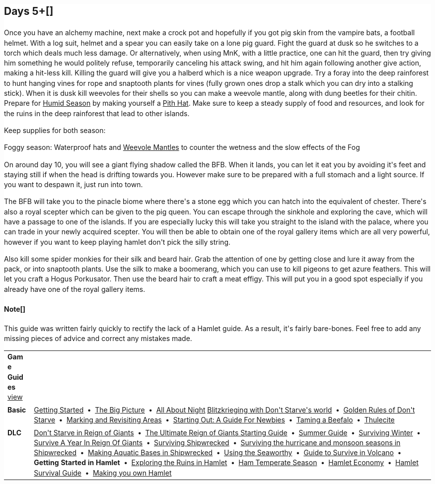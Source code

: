 ## Days 5+[]

Once you have an alchemy machine, next make a crock pot and hopefully if you got pig skin from the vampire bats, a football helmet. With a log suit, helmet and a spear you can easily take on a lone pig guard. Fight the guard at dusk so he switches to a torch which deals much less damage. Or alternatively, when using MnK, with a little practice, one can hit the guard, then try giving him something he would politely refuse, temporarily canceling his attack swing, and hit him again following another give action, making a hit-less kill. Killing the guard will give you a halberd which is a nice weapon upgrade. Try a foray into the deep rainforest to hunt hanging vines for rope and snaptooth plants for vines (fully grown ones drop a stalk which you can dry into a stalking stick). When it is dusk kill weevoles for their shells so you can make a weevole mantle, along with dung beetles for their chitin. Prepare for [Humid Season](/wiki/Humid_Season "Humid Season") by making yourself a [Pith Hat](/wiki/Pith_Hat "Pith Hat"). Make sure to keep a steady supply of food and resources, and look for the ruins in the deep rainforest that lead to other islands.

Keep supplies for both season:

Foggy season: Waterproof hats and [Weevole Mantles](/wiki/Weevole_Mantle "Weevole Mantle") to counter the wetness and the slow effects of the Fog

On around day 10, you will see a giant flying shadow called the BFB. When it lands, you can let it eat you by avoiding it's feet and staying still if when the head is drifting towards you. However make sure to be prepared with a full stomach and a light source. If you want to despawn it, just run into town.

The BFB will take you to the pinacle biome where there's a stone egg which you can hatch into the equivalent of chester. There's also a royal scepter which can be given to the pig queen. You can escape through the sinkhole and exploring the cave, which will have a passage to one of the islands. If you are especially lucky this will take you straight to the island with the palace, where you can trade in your newly acquired scepter. You will then be able to obtain one of the royal gallery items which are all very powerful, however if you want to keep playing hamlet don't pick the silly string.

Also kill some spider monkies for their silk and beard hair. Grab the attention of one by getting close and lure it away from the pack, or into snaptooth plants. Use the silk to make a boomerang, which you can use to kill pigeons to get azure feathers. This will let you craft a Hogus Porkusator. Then use the beard hair to craft a meat effigy. This will put you in a good spot especially if you already have one of the royal gallery items.

#### Note[]

This guide was written fairly quickly to rectify the lack of a Hamlet guide. As a result, it's fairly bare-bones. Feel free to add any missing pieces of advice and correct any mistakes made.

|  |  |
| --- | --- |
| **Game Guides** [view](/wiki/Template:Guide "Template:Guide") | |
| **Basic** | [Getting Started](/wiki/Guides/Getting_Started_Guide "Guides/Getting Started Guide")  •  [The Big Picture](/wiki/Guides/The_Big_Picture "Guides/The Big Picture")  •  [All About Night](/wiki/Guides/All_About_Night "Guides/All About Night") [Blitzkrieging with Don't Starve's world](/wiki/Guides/Blitzkrieging_with_Don%27t_Starve%27s_world "Guides/Blitzkrieging with Don't Starve's world")  •  [Golden Rules of Don't Starve](/wiki/Guides/Golden_Rules_of_Don%27t_Starve "Guides/Golden Rules of Don't Starve")  •  [Marking and Revisiting Areas](/wiki/Guides/Marking_and_Revisiting_Areas "Guides/Marking and Revisiting Areas")  •  [Starting Out: A Guide For Newbies](/wiki/Guides/Starting_Out:_A_Guide_For_Newbies "Guides/Starting Out: A Guide For Newbies")  •  [Taming a Beefalo](/wiki/Guides/Taming_a_Beefalo "Guides/Taming a Beefalo")  •  [Thulecite](/wiki/Guides/Thulecite "Guides/Thulecite") |
| **DLC** | [Don't Starve in Reign of Giants](/wiki/Guides/Don%27t_Starve_in_Reign_of_Giants "Guides/Don't Starve in Reign of Giants")  •  [The Ultimate Reign of Giants Starting Guide](/wiki/Guides/The_Ultimate_Reign_Of_Giants_Starting_Guide "Guides/The Ultimate Reign Of Giants Starting Guide")  •  [Summer Guide](/wiki/Guides/Summer_Guide "Guides/Summer Guide")  •  [Surviving Winter](/wiki/Guides/Surviving_Winter "Guides/Surviving Winter")  •  [Survive A Year In Reign Of Giants](/wiki/Guides/Survive_A_Year_In_Reign_Of_Giants "Guides/Survive A Year In Reign Of Giants")  •  [Surviving Shipwrecked](/wiki/Guides/Surviving_Shipwrecked "Guides/Surviving Shipwrecked")  •  [Surviving the hurricane and monsoon seasons in Shipwrecked](/wiki/Guides/Surviving_a_year_in_Shipwrecked "Guides/Surviving a year in Shipwrecked")  •  [Making Aquatic Bases in Shipwrecked](/wiki/Guides/Making_Aquatic_Bases_in_Shipwrecked "Guides/Making Aquatic Bases in Shipwrecked")  •  [Using the Seaworthy](/wiki/Guides/From_SW_to_RoG_via_the_Seaworthy! "Guides/From SW to RoG via the Seaworthy!")  •  [Guide to Survive in Volcano](/wiki/Guides/Guide_to_Survive_in_Volcano "Guides/Guide to Survive in Volcano")  •  **Getting Started in Hamlet**  •  [Exploring the Ruins in Hamlet](/wiki/Guides/Exploring_the_Ruins_in_Hamlet "Guides/Exploring the Ruins in Hamlet")  •  [Ham Temperate Season](/wiki/Guides/Ham_Temperate_Season "Guides/Ham Temperate Season")  •  [Hamlet Economy](/wiki/Guides/Hamlet_Economy "Guides/Hamlet Economy")  •  [Hamlet Survival Guide](/wiki/Guides/Hamlet_Survival_Guide "Guides/Hamlet Survival Guide")  •  [Making you own Hamlet](/wiki/Guides/Making_you_own_Hamlet "Guides/Making you own Hamlet") |